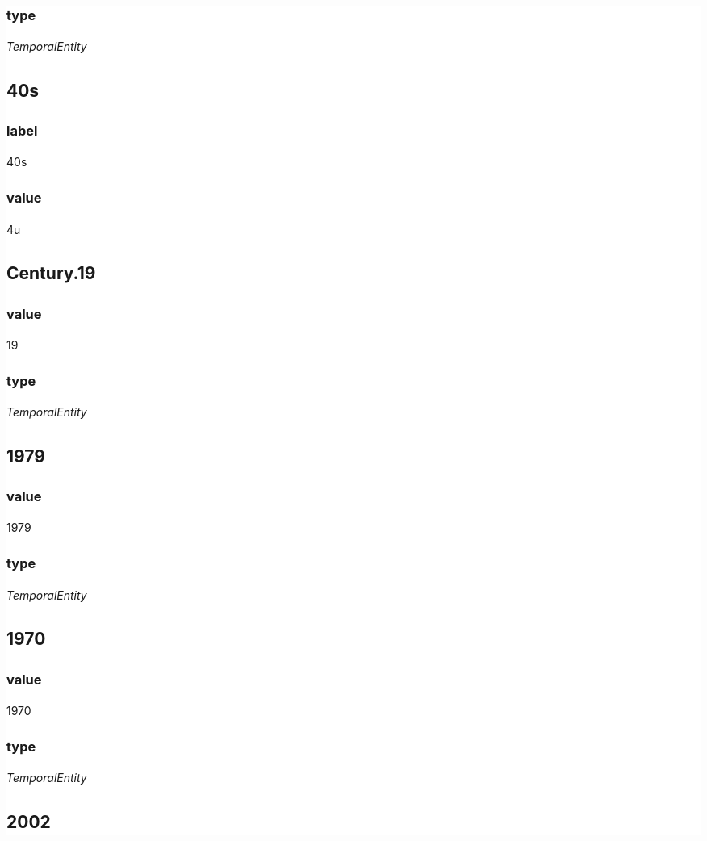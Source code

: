 ### type


*TemporalEntity*

## 40s

### label


40s

### value


4u

## Century.19

### value


19

### type


*TemporalEntity*

## 1979

### value


1979

### type


*TemporalEntity*

## 1970

### value


1970

### type


*TemporalEntity*

## 2002
